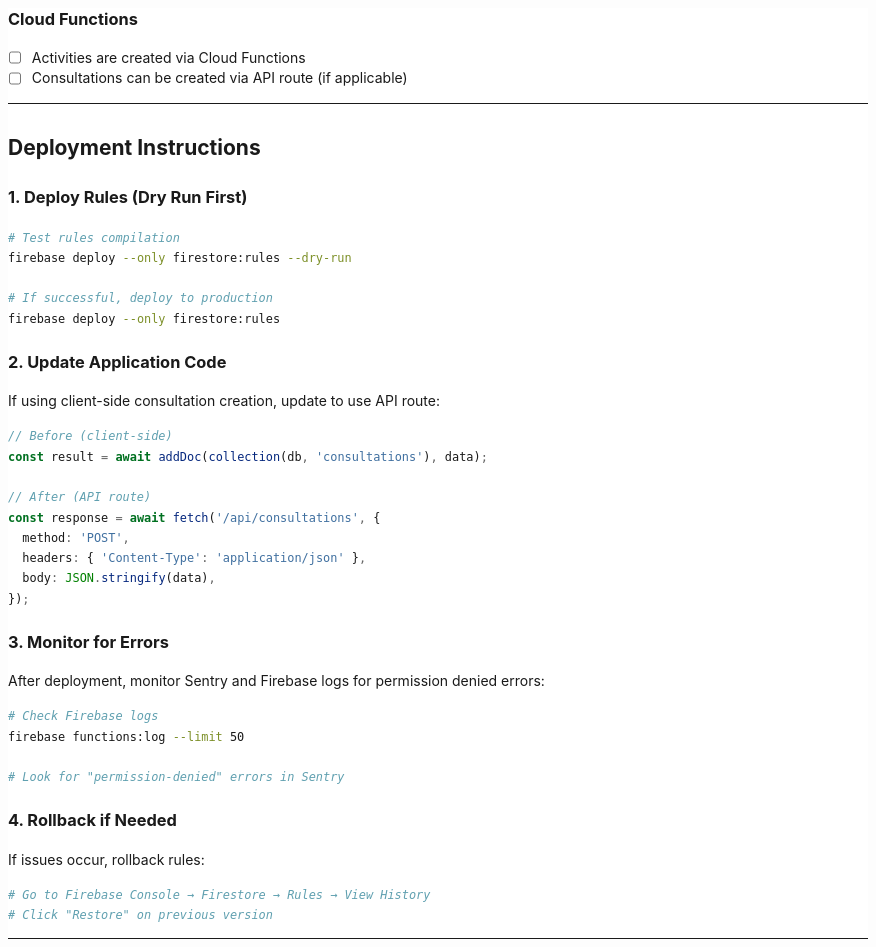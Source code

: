 ### Cloud Functions
- [ ] Activities are created via Cloud Functions
- [ ] Consultations can be created via API route (if applicable)

---

## Deployment Instructions

### 1. Deploy Rules (Dry Run First)

```bash
# Test rules compilation
firebase deploy --only firestore:rules --dry-run

# If successful, deploy to production
firebase deploy --only firestore:rules
```

### 2. Update Application Code

If using client-side consultation creation, update to use API route:

```typescript
// Before (client-side)
const result = await addDoc(collection(db, 'consultations'), data);

// After (API route)
const response = await fetch('/api/consultations', {
  method: 'POST',
  headers: { 'Content-Type': 'application/json' },
  body: JSON.stringify(data),
});
```

### 3. Monitor for Errors

After deployment, monitor Sentry and Firebase logs for permission denied errors:

```bash
# Check Firebase logs
firebase functions:log --limit 50

# Look for "permission-denied" errors in Sentry
```

### 4. Rollback if Needed

If issues occur, rollback rules:

```bash
# Go to Firebase Console → Firestore → Rules → View History
# Click "Restore" on previous version
```

---